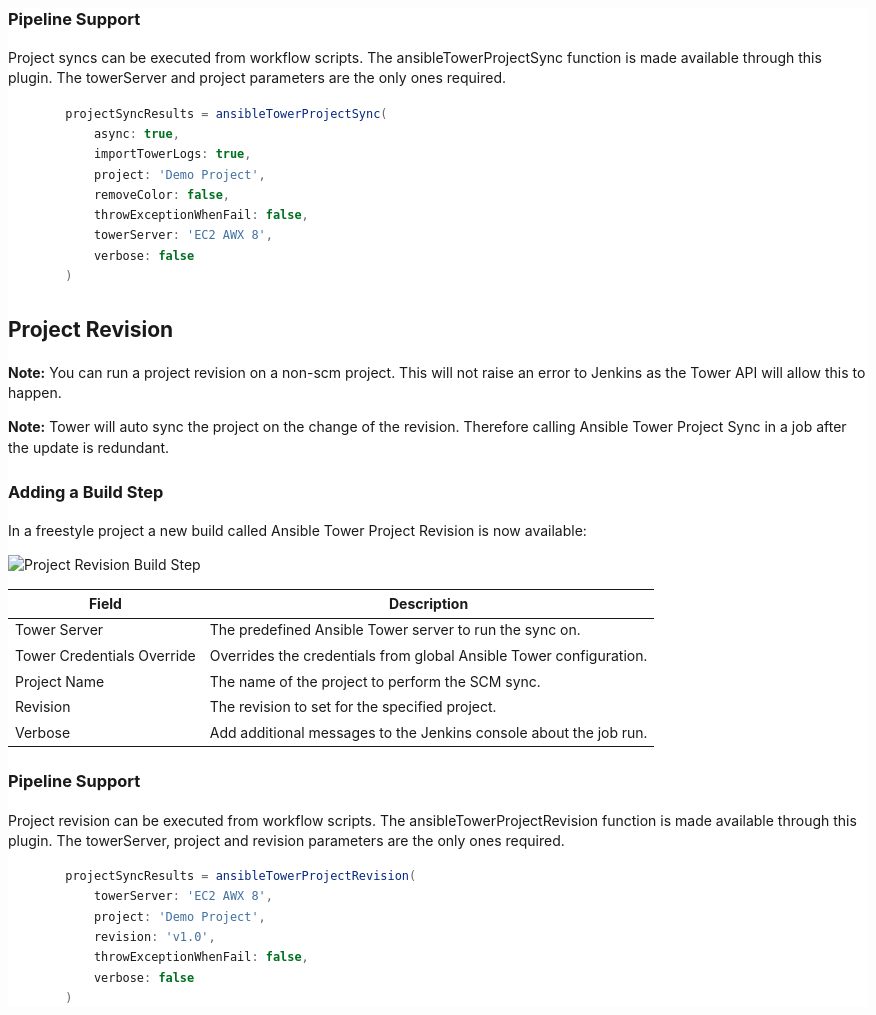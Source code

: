 ### Pipeline Support
Project syncs can be executed from workflow scripts. The ansibleTowerProjectSync function is made available through this plugin. The towerServer and project parameters are the only ones required.
```groovy
        projectSyncResults = ansibleTowerProjectSync(
            async: true,
            importTowerLogs: true,
            project: 'Demo Project',
            removeColor: false,
            throwExceptionWhenFail: false,
            towerServer: 'EC2 AWX 8',
            verbose: false
        )
```

## Project Revision

**Note:** You can run a project revision on a non-scm project. This will not raise an error to Jenkins as the Tower API will allow this to happen. 

**Note:** Tower will auto sync the project on the change of the revision. Therefore calling Ansible Tower Project Sync in a job after the update is redundant.

### Adding a Build Step
In a freestyle project a new build called Ansible Tower Project Revision is now available:

![Project Revision Build Step](,/docs/images/project_revision_freestyle.png)

| Field | Description |
|-------|-------------|
| Tower Server | The predefined Ansible Tower server to run the sync on. |
| Tower Credentials Override | Overrides the credentials from global Ansible Tower configuration. |
| Project Name | The name of the project to perform the SCM sync. |
| Revision | The revision to set for the specified project.|
| Verbose | Add additional messages to the Jenkins console about the job run.|

### Pipeline Support
Project revision can be executed from workflow scripts. The ansibleTowerProjectRevision function is made available through this plugin. The towerServer, project and revision parameters are the only ones required.
```groovy
        projectSyncResults = ansibleTowerProjectRevision(
            towerServer: 'EC2 AWX 8',
            project: 'Demo Project',
            revision: 'v1.0',
            throwExceptionWhenFail: false,
            verbose: false
        )
```
